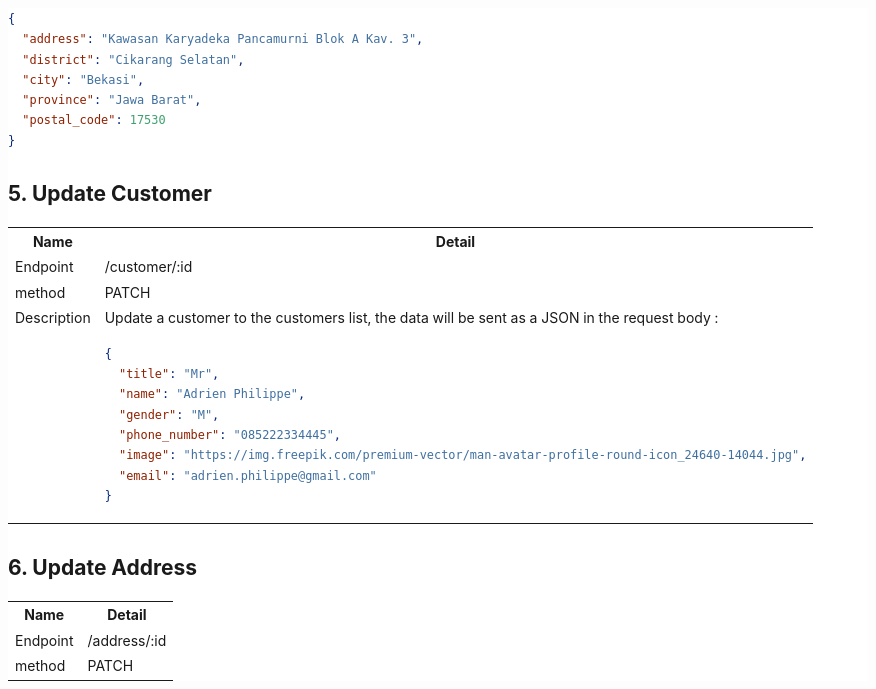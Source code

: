 ```json
{
  "address": "Kawasan Karyadeka Pancamurni Blok A Kav. 3",
  "district": "Cikarang Selatan",
  "city": "Bekasi",
  "province": "Jawa Barat",
  "postal_code": 17530
}
```

</td>
</tr>
</table>

## 5. Update Customer

<table>
<tr>
<th>Name</th>
<th>Detail</th>
</tr>
<tr>
<td>Endpoint</td>
<td>/customer/:id</td>
</tr>
<tr>
<td>method</td>
<td>PATCH</td>
</tr>
<tr>
<td>Description</td>
<td>
Update a customer to the customers list, the data will be sent as a JSON in the request body :

```json
{
  "title": "Mr",
  "name": "Adrien Philippe",
  "gender": "M",
  "phone_number": "085222334445",
  "image": "https://img.freepik.com/premium-vector/man-avatar-profile-round-icon_24640-14044.jpg",
  "email": "adrien.philippe@gmail.com"
}
```

</td>
</tr>
</table>

## 6. Update Address

<table>
<tr>
<th>Name</th>
<th>Detail</th>
</tr>
<tr>
<td>Endpoint</td>
<td>/address/:id</td>
</tr>
<tr>
<td>method</td>
<td>PATCH</td>
</tr>
<tr>